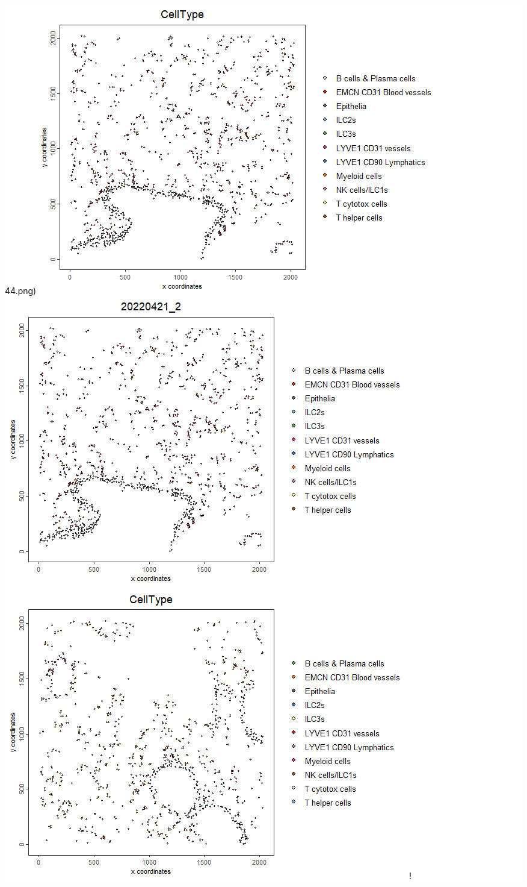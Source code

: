 44.png)![](import_Giotto_Lung_files/figure-html/unnamed-chunk-6-45.png)![](import_Giotto_Lung_files/figure-html/unnamed-chunk-6-46.png)![](import_Giotto_Lung_files/figure-html/unnamed-chunk-6-47.png)!